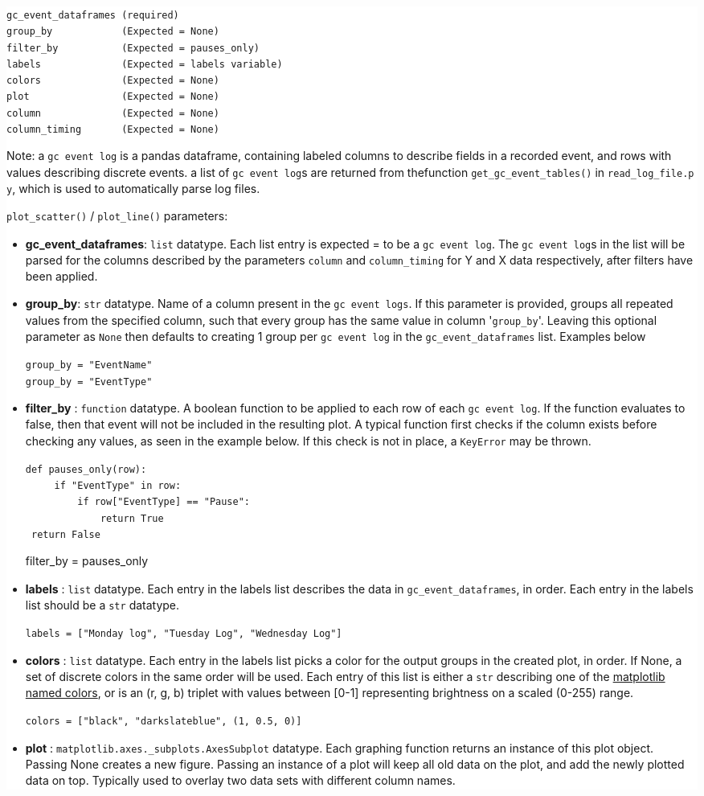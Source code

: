    gc_event_dataframes (required)
    group_by            (Expected = None) 
    filter_by           (Expected = pauses_only)
    labels              (Expected = labels variable)
    colors              (Expected = None)
    plot                (Expected = None)
    column              (Expected = None)
    column_timing       (Expected = None)

Note: a `gc event log` is a pandas dataframe, containing labeled columns to describe fields in a recorded event, and rows with values describing discrete events. a list of `gc event log`s are returned from thefunction `get_gc_event_tables()` in `read_log_file.py`, which is used to automatically parse log files. 

`plot_scatter()` / `plot_line()` parameters:

- **gc_event_dataframes**: `list` datatype. Each list entry is expected = to be a `gc event log`. The `gc event log`s in the list will be parsed for the columns described by the parameters `column` and `column_timing` for Y and X data respectively, after filters have been applied.

- **group_by**: `str` datatype. Name of a column present in the `gc event logs`. If this parameter is provided, groups all repeated values from the specified column, such that every group has the same value in column '`group_by`'. Leaving this optional parameter as `None` then defaults to creating 1 group per `gc event log` in the `gc_event_dataframes` list. Examples below

      group_by = "EventName"
      group_by = "EventType"

- **filter_by** : `function` datatype. A boolean function to be applied to each row of each `gc event log`. If the function evaluates to false, then that event will not be included in the resulting plot. A typical function first checks if the column exists before checking any values, as seen in the example below. If this check is not in place, a `KeyError` may be thrown.
        
      def pauses_only(row):
           if "EventType" in row:
               if row["EventType] == "Pause":
                   return True
       return False
        
     filter_by = pauses_only

- **labels** : `list` datatype. Each entry in the labels list describes the data in `gc_event_dataframes`, in order. Each entry in the labels list should be a `str` datatype. 

      labels = ["Monday log", "Tuesday Log", "Wednesday Log"]

- **colors** : `list` datatype. Each entry in the labels list picks a color for the output groups in the created plot, in order. If None, a set of discrete colors in the same order will be used. Each entry of this list is either a `str` describing one of the [matplotlib named colors](https://matplotlib.org/stable/gallery/color/named_colors.html), or is an (r, g, b) triplet with values between [0-1] representing brightness on a scaled (0-255) range.

      colors = ["black", "darkslateblue", (1, 0.5, 0)]

- **plot** : `matplotlib.axes._subplots.AxesSubplot` datatype. Each graphing function returns an instance of this plot object. Passing None creates a new figure. Passing an instance of a plot will keep all old data on the plot, and add the newly plotted data on top. Typically used to overlay two data sets with different column names.
